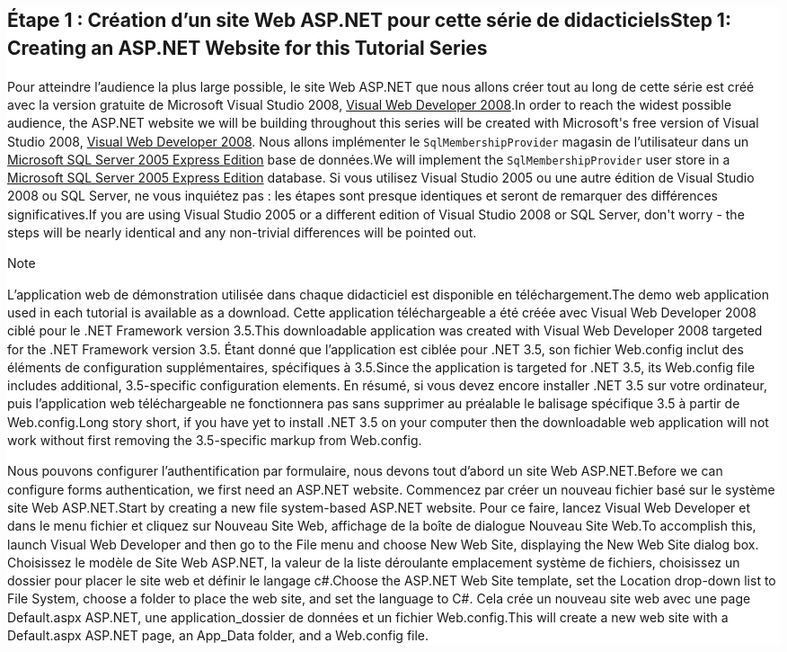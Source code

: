 ## <a name="step-1-creating-an-aspnet-website-for-this-tutorial-series"></a><span data-ttu-id="c6c40-167">Étape 1 : Création d’un site Web ASP.NET pour cette série de didacticiels</span><span class="sxs-lookup"><span data-stu-id="c6c40-167">Step 1: Creating an ASP.NET Website for this Tutorial Series</span></span>

<span data-ttu-id="c6c40-168">Pour atteindre l’audience la plus large possible, le site Web ASP.NET que nous allons créer tout au long de cette série est créé avec la version gratuite de Microsoft Visual Studio 2008, [Visual Web Developer 2008](https://www.microsoft.com/express/vwd/).</span><span class="sxs-lookup"><span data-stu-id="c6c40-168">In order to reach the widest possible audience, the ASP.NET website we will be building throughout this series will be created with Microsoft's free version of Visual Studio 2008, [Visual Web Developer 2008](https://www.microsoft.com/express/vwd/).</span></span> <span data-ttu-id="c6c40-169">Nous allons implémenter le `SqlMembershipProvider` magasin de l’utilisateur dans un [Microsoft SQL Server 2005 Express Edition](https://msdn.microsoft.com/en-us/sql/Aa336346.aspx) base de données.</span><span class="sxs-lookup"><span data-stu-id="c6c40-169">We will implement the `SqlMembershipProvider` user store in a [Microsoft SQL Server 2005 Express Edition](https://msdn.microsoft.com/en-us/sql/Aa336346.aspx) database.</span></span> <span data-ttu-id="c6c40-170">Si vous utilisez Visual Studio 2005 ou une autre édition de Visual Studio 2008 ou SQL Server, ne vous inquiétez pas : les étapes sont presque identiques et seront de remarquer des différences significatives.</span><span class="sxs-lookup"><span data-stu-id="c6c40-170">If you are using Visual Studio 2005 or a different edition of Visual Studio 2008 or SQL Server, don't worry - the steps will be nearly identical and any non-trivial differences will be pointed out.</span></span>

> [!NOTE]
> <span data-ttu-id="c6c40-171">L’application web de démonstration utilisée dans chaque didacticiel est disponible en téléchargement.</span><span class="sxs-lookup"><span data-stu-id="c6c40-171">The demo web application used in each tutorial is available as a download.</span></span> <span data-ttu-id="c6c40-172">Cette application téléchargeable a été créée avec Visual Web Developer 2008 ciblé pour le .NET Framework version 3.5.</span><span class="sxs-lookup"><span data-stu-id="c6c40-172">This downloadable application was created with Visual Web Developer 2008 targeted for the .NET Framework version 3.5.</span></span> <span data-ttu-id="c6c40-173">Étant donné que l’application est ciblée pour .NET 3.5, son fichier Web.config inclut des éléments de configuration supplémentaires, spécifiques à 3.5.</span><span class="sxs-lookup"><span data-stu-id="c6c40-173">Since the application is targeted for .NET 3.5, its Web.config file includes additional, 3.5-specific configuration elements.</span></span> <span data-ttu-id="c6c40-174">En résumé, si vous devez encore installer .NET 3.5 sur votre ordinateur, puis l’application web téléchargeable ne fonctionnera pas sans supprimer au préalable le balisage spécifique 3.5 à partir de Web.config.</span><span class="sxs-lookup"><span data-stu-id="c6c40-174">Long story short, if you have yet to install .NET 3.5 on your computer then the downloadable web application will not work without first removing the 3.5-specific markup from Web.config.</span></span>


<span data-ttu-id="c6c40-175">Nous pouvons configurer l’authentification par formulaire, nous devons tout d’abord un site Web ASP.NET.</span><span class="sxs-lookup"><span data-stu-id="c6c40-175">Before we can configure forms authentication, we first need an ASP.NET website.</span></span> <span data-ttu-id="c6c40-176">Commencez par créer un nouveau fichier basé sur le système site Web ASP.NET.</span><span class="sxs-lookup"><span data-stu-id="c6c40-176">Start by creating a new file system-based ASP.NET website.</span></span> <span data-ttu-id="c6c40-177">Pour ce faire, lancez Visual Web Developer et dans le menu fichier et cliquez sur Nouveau Site Web, affichage de la boîte de dialogue Nouveau Site Web.</span><span class="sxs-lookup"><span data-stu-id="c6c40-177">To accomplish this, launch Visual Web Developer and then go to the File menu and choose New Web Site, displaying the New Web Site dialog box.</span></span> <span data-ttu-id="c6c40-178">Choisissez le modèle de Site Web ASP.NET, la valeur de la liste déroulante emplacement système de fichiers, choisissez un dossier pour placer le site web et définir le langage c#.</span><span class="sxs-lookup"><span data-stu-id="c6c40-178">Choose the ASP.NET Web Site template, set the Location drop-down list to File System, choose a folder to place the web site, and set the language to C#.</span></span> <span data-ttu-id="c6c40-179">Cela crée un nouveau site web avec une page Default.aspx ASP.NET, une application\_dossier de données et un fichier Web.config.</span><span class="sxs-lookup"><span data-stu-id="c6c40-179">This will create a new web site with a Default.aspx ASP.NET page, an App\_Data folder, and a Web.config file.</span></span>
